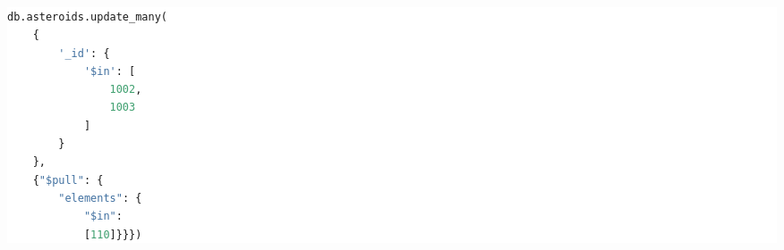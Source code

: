 ```python
db.asteroids.update_many(
    {
        '_id': {
            '$in': [
                1002,
                1003
            ]
        }
    },
    {"$pull": {
        "elements": {
            "$in":
            [110]}}})
```